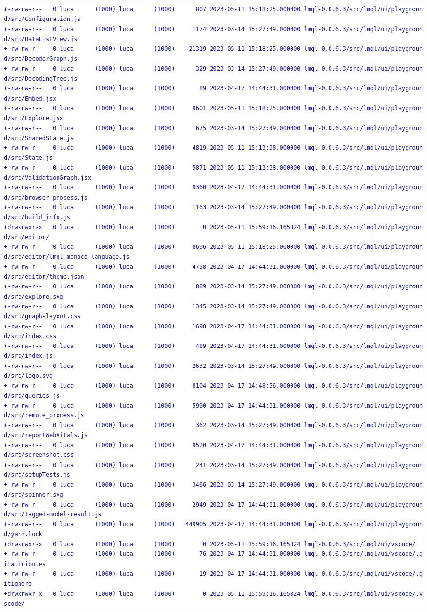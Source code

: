 ```diff
+-rw-rw-r--   0 luca      (1000) luca      (1000)      807 2023-05-11 15:18:25.000000 lmql-0.0.6.3/src/lmql/ui/playground/src/Configuration.js
+-rw-rw-r--   0 luca      (1000) luca      (1000)     1174 2023-03-14 15:27:49.000000 lmql-0.0.6.3/src/lmql/ui/playground/src/DataListView.js
+-rw-rw-r--   0 luca      (1000) luca      (1000)    21319 2023-05-11 15:18:25.000000 lmql-0.0.6.3/src/lmql/ui/playground/src/DecoderGraph.js
+-rw-rw-r--   0 luca      (1000) luca      (1000)      329 2023-03-14 15:27:49.000000 lmql-0.0.6.3/src/lmql/ui/playground/src/DecodingTree.js
+-rw-rw-r--   0 luca      (1000) luca      (1000)       89 2023-04-17 14:44:31.000000 lmql-0.0.6.3/src/lmql/ui/playground/src/Embed.jsx
+-rw-rw-r--   0 luca      (1000) luca      (1000)     9601 2023-05-11 15:18:25.000000 lmql-0.0.6.3/src/lmql/ui/playground/src/Explore.jsx
+-rw-rw-r--   0 luca      (1000) luca      (1000)      675 2023-03-14 15:27:49.000000 lmql-0.0.6.3/src/lmql/ui/playground/src/SharedState.js
+-rw-rw-r--   0 luca      (1000) luca      (1000)     4819 2023-05-11 15:13:38.000000 lmql-0.0.6.3/src/lmql/ui/playground/src/State.js
+-rw-rw-r--   0 luca      (1000) luca      (1000)     5871 2023-05-11 15:13:38.000000 lmql-0.0.6.3/src/lmql/ui/playground/src/ValidationGraph.jsx
+-rw-rw-r--   0 luca      (1000) luca      (1000)     9360 2023-04-17 14:44:31.000000 lmql-0.0.6.3/src/lmql/ui/playground/src/browser_process.js
+-rw-rw-r--   0 luca      (1000) luca      (1000)     1163 2023-03-14 15:27:49.000000 lmql-0.0.6.3/src/lmql/ui/playground/src/build_info.js
+drwxrwxr-x   0 luca      (1000) luca      (1000)        0 2023-05-11 15:59:16.165824 lmql-0.0.6.3/src/lmql/ui/playground/src/editor/
+-rw-rw-r--   0 luca      (1000) luca      (1000)     8696 2023-05-11 15:18:25.000000 lmql-0.0.6.3/src/lmql/ui/playground/src/editor/lmql-monaco-language.js
+-rw-rw-r--   0 luca      (1000) luca      (1000)     4758 2023-04-17 14:44:31.000000 lmql-0.0.6.3/src/lmql/ui/playground/src/editor/theme.json
+-rw-rw-r--   0 luca      (1000) luca      (1000)      889 2023-03-14 15:27:49.000000 lmql-0.0.6.3/src/lmql/ui/playground/src/explore.svg
+-rw-rw-r--   0 luca      (1000) luca      (1000)     1345 2023-03-14 15:27:49.000000 lmql-0.0.6.3/src/lmql/ui/playground/src/graph-layout.css
+-rw-rw-r--   0 luca      (1000) luca      (1000)     1698 2023-04-17 14:44:31.000000 lmql-0.0.6.3/src/lmql/ui/playground/src/index.css
+-rw-rw-r--   0 luca      (1000) luca      (1000)      489 2023-04-17 14:44:31.000000 lmql-0.0.6.3/src/lmql/ui/playground/src/index.js
+-rw-rw-r--   0 luca      (1000) luca      (1000)     2632 2023-03-14 15:27:49.000000 lmql-0.0.6.3/src/lmql/ui/playground/src/logo.svg
+-rw-rw-r--   0 luca      (1000) luca      (1000)     8104 2023-04-17 14:48:56.000000 lmql-0.0.6.3/src/lmql/ui/playground/src/queries.js
+-rw-rw-r--   0 luca      (1000) luca      (1000)     5990 2023-04-17 14:44:31.000000 lmql-0.0.6.3/src/lmql/ui/playground/src/remote_process.js
+-rw-rw-r--   0 luca      (1000) luca      (1000)      362 2023-03-14 15:27:49.000000 lmql-0.0.6.3/src/lmql/ui/playground/src/reportWebVitals.js
+-rw-rw-r--   0 luca      (1000) luca      (1000)     9520 2023-04-17 14:44:31.000000 lmql-0.0.6.3/src/lmql/ui/playground/src/screenshot.css
+-rw-rw-r--   0 luca      (1000) luca      (1000)      241 2023-03-14 15:27:49.000000 lmql-0.0.6.3/src/lmql/ui/playground/src/setupTests.js
+-rw-rw-r--   0 luca      (1000) luca      (1000)     3466 2023-03-14 15:27:49.000000 lmql-0.0.6.3/src/lmql/ui/playground/src/spinner.svg
+-rw-rw-r--   0 luca      (1000) luca      (1000)     2949 2023-04-17 14:44:31.000000 lmql-0.0.6.3/src/lmql/ui/playground/src/tagged-model-result.js
+-rw-rw-r--   0 luca      (1000) luca      (1000)   449905 2023-04-17 14:44:31.000000 lmql-0.0.6.3/src/lmql/ui/playground/yarn.lock
+drwxrwxr-x   0 luca      (1000) luca      (1000)        0 2023-05-11 15:59:16.165824 lmql-0.0.6.3/src/lmql/ui/vscode/
+-rw-rw-r--   0 luca      (1000) luca      (1000)       76 2023-04-17 14:44:31.000000 lmql-0.0.6.3/src/lmql/ui/vscode/.gitattributes
+-rw-rw-r--   0 luca      (1000) luca      (1000)       19 2023-04-17 14:44:31.000000 lmql-0.0.6.3/src/lmql/ui/vscode/.gitignore
+drwxrwxr-x   0 luca      (1000) luca      (1000)        0 2023-05-11 15:59:16.165824 lmql-0.0.6.3/src/lmql/ui/vscode/.vscode/
```
